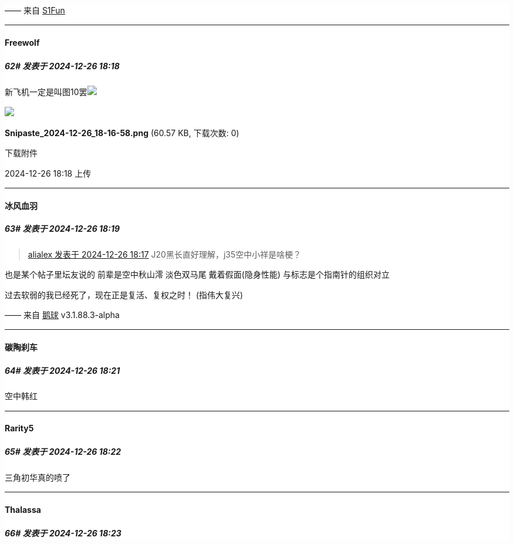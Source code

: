 —— 来自 [S1Fun](https://s1fun.koalcat.com)

*****

####  Freewolf  
##### 62#       发表于 2024-12-26 18:18

新飞机一定是叫图10罢<img src="https://static.saraba1st.com/image/smiley/face2017/067.png" referrerpolicy="no-referrer">

<img src="https://img.saraba1st.com/forum/202412/26/181845z0zyghyy43jl11gz.png" referrerpolicy="no-referrer">

<strong>Snipaste_2024-12-26_18-16-58.png</strong> (60.57 KB, 下载次数: 0)

下载附件

2024-12-26 18:18 上传

*****

####  冰风血羽  
##### 63#       发表于 2024-12-26 18:19

<blockquote><a href="httphttps://bbs.saraba1st.com/2b/forum.php?mod=redirect&amp;goto=findpost&amp;pid=67025271&amp;ptid=2221659" target="_blank">alialex 发表于 2024-12-26 18:17</a>
J20黑长直好理解，j35空中小祥是啥梗？</blockquote>
也是某个帖子里坛友说的
前辈是空中秋山澪
淡色双马尾
戴着假面(隐身性能)
与标志是个指南针的组织对立

过去软弱的我已经死了，现在正是复活、复权之时！ ​​​(指伟大复兴)

—— 来自 [鹅球](https://www.pgyer.com/xfPejhuq) v3.1.88.3-alpha


*****

####  碳陶刹车  
##### 64#       发表于 2024-12-26 18:21

空中韩红

*****

####  Rarity5  
##### 65#       发表于 2024-12-26 18:22

三角初华真的喷了

*****

####  Thalassa  
##### 66#       发表于 2024-12-26 18:23
